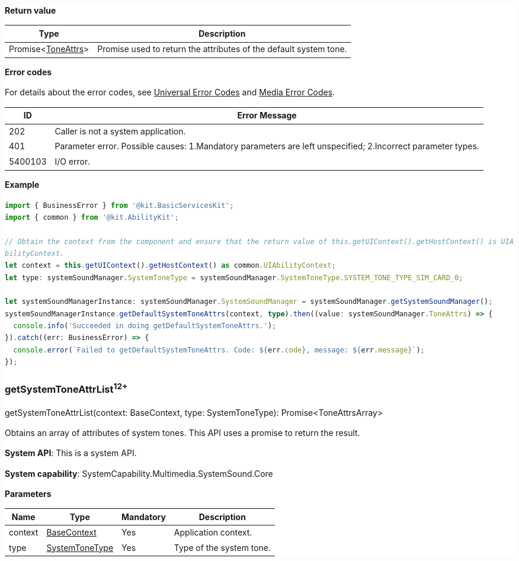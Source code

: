 **Return value**

| Type                                     | Description                  |
|-----------------------------------------|----------------------|
| Promise&lt;[ToneAttrs](#toneattrs12)&gt; | Promise used to return the attributes of the default system tone.|

**Error codes**

For details about the error codes, see [Universal Error Codes](../errorcode-universal.md) and [Media Error Codes](../apis-media-kit/errorcode-media.md).

| ID| Error Message             |
| ------- | --------------------- |
| 202 | Caller is not a system application. |
| 401 | Parameter error. Possible causes: 1.Mandatory parameters are left unspecified; 2.Incorrect parameter types. |
| 5400103 | I/O error. |

**Example**

```ts
import { BusinessError } from '@kit.BasicServicesKit';
import { common } from '@kit.AbilityKit';

// Obtain the context from the component and ensure that the return value of this.getUIContext().getHostContext() is UIAbilityContext.
let context = this.getUIContext().getHostContext() as common.UIAbilityContext;
let type: systemSoundManager.SystemToneType = systemSoundManager.SystemToneType.SYSTEM_TONE_TYPE_SIM_CARD_0;

let systemSoundManagerInstance: systemSoundManager.SystemSoundManager = systemSoundManager.getSystemSoundManager();
systemSoundManagerInstance.getDefaultSystemToneAttrs(context, type).then((value: systemSoundManager.ToneAttrs) => {
  console.info('Succeeded in doing getDefaultSystemToneAttrs.');
}).catch((err: BusinessError) => {
  console.error(`Failed to getDefaultSystemToneAttrs. Code: ${err.code}, message: ${err.message}`);
});
```

### getSystemToneAttrList<sup>12+</sup>

getSystemToneAttrList(context: BaseContext, type: SystemToneType): Promise&lt;ToneAttrsArray&gt;

Obtains an array of attributes of system tones. This API uses a promise to return the result.

**System API**: This is a system API.

**System capability**: SystemCapability.Multimedia.SystemSound.Core

**Parameters**

| Name  | Type                                                                         | Mandatory| Description                        |
| -------- |-----------------------------------------------------------------------------| ---- | --------------------------- |
| context  | [BaseContext](../apis-ability-kit/js-apis-inner-application-baseContext.md) | Yes  | Application context.           |
| type     | [SystemToneType](#systemtonetype11)                                         | Yes  | Type of the system tone. |

